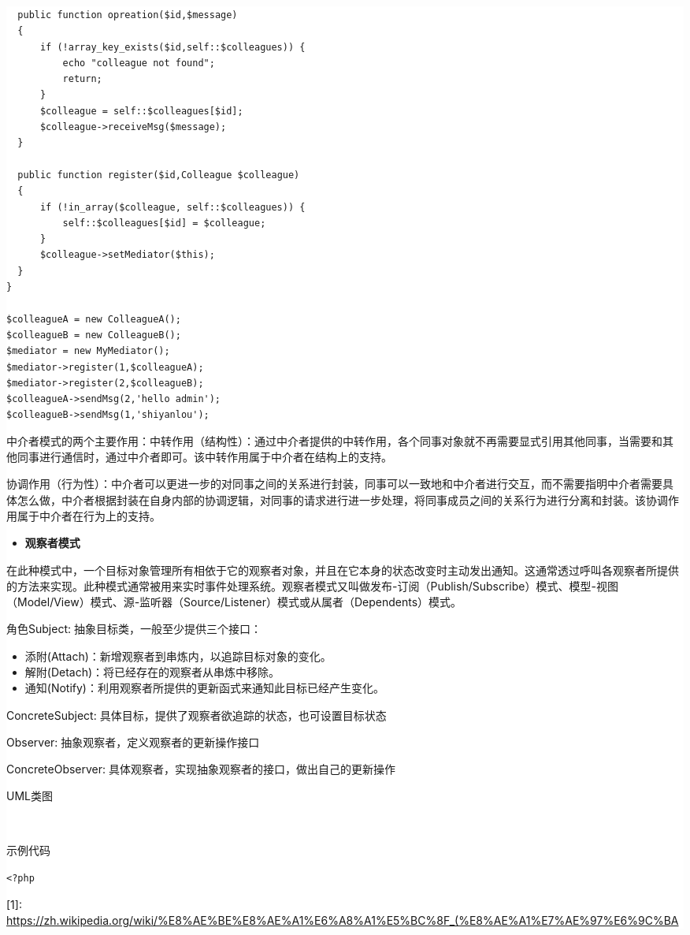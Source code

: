       public function opreation($id,$message)
      {
          if (!array_key_exists($id,self::$colleagues)) {
              echo "colleague not found";
              return;
          }
          $colleague = self::$colleagues[$id];
          $colleague->receiveMsg($message);
      }
    
      public function register($id,Colleague $colleague)
      {
          if (!in_array($colleague, self::$colleagues)) {
              self::$colleagues[$id] = $colleague;
          }
          $colleague->setMediator($this);
      }
    }
    
    $colleagueA = new ColleagueA();
    $colleagueB = new ColleagueB();
    $mediator = new MyMediator();
    $mediator->register(1,$colleagueA);
    $mediator->register(2,$colleagueB);
    $colleagueA->sendMsg(2,'hello admin');
    $colleagueB->sendMsg(1,'shiyanlou');
    

中介者模式的两个主要作用：中转作用（结构性）：通过中介者提供的中转作用，各个同事对象就不再需要显式引用其他同事，当需要和其他同事进行通信时，通过中介者即可。该中转作用属于中介者在结构上的支持。

协调作用（行为性）：中介者可以更进一步的对同事之间的关系进行封装，同事可以一致地和中介者进行交互，而不需要指明中介者需要具体怎么做，中介者根据封装在自身内部的协调逻辑，对同事的请求进行进一步处理，将同事成员之间的关系行为进行分离和封装。该协调作用属于中介者在行为上的支持。
* **观察者模式**

在此种模式中，一个目标对象管理所有相依于它的观察者对象，并且在它本身的状态改变时主动发出通知。这通常透过呼叫各观察者所提供的方法来实现。此种模式通常被用来实时事件处理系统。观察者模式又叫做发布-订阅（Publish/Subscribe）模式、模型-视图（Model/View）模式、源-监听器（Source/Listener）模式或从属者（Dependents）模式。

角色Subject: 抽象目标类，一般至少提供三个接口：


  * 添附(Attach)：新增观察者到串炼内，以追踪目标对象的变化。
  * 解附(Detach)：将已经存在的观察者从串炼中移除。
  * 通知(Notify)：利用观察者所提供的更新函式来通知此目标已经产生变化。

ConcreteSubject: 具体目标，提供了观察者欲追踪的状态，也可设置目标状态

Observer: 抽象观察者，定义观察者的更新操作接口

ConcreteObserver: 具体观察者，实现抽象观察者的接口，做出自己的更新操作

UML类图

![]()

示例代码


    <?php 
    

[0]: https://design-patterns.readthedocs.io/zh_CN/latest/structural_patterns/flyweight.html
[1]: https://zh.wikipedia.org/wiki/%E8%AE%BE%E8%AE%A1%E6%A8%A1%E5%BC%8F_(%E8%AE%A1%E7%AE%97%E6%9C%BA
